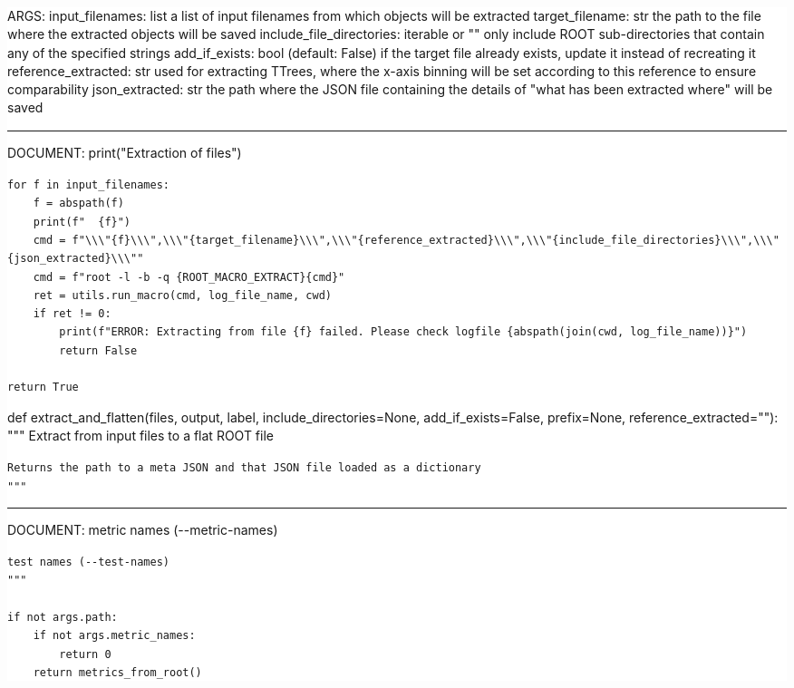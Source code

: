 
ARGS:
    input_filenames: list
        a list of input filenames from which objects will be extracted
    target_filename: str
        the path to the file where the extracted objects will be saved
    include_file_directories: iterable or ""
        only include ROOT sub-directories that contain any of the specified strings
    add_if_exists: bool (default: False)
        if the target file already exists, update it instead of recreating it
    reference_extracted: str
        used for extracting TTrees, where the x-axis binning will be set according to this reference to ensure comparability
    json_extracted: str
        the path where the JSON file containing the details of "what has been extracted where" will be saved

---

DOCUMENT:
    print("Extraction of files")

    for f in input_filenames:
        f = abspath(f)
        print(f"  {f}")
        cmd = f"\\\"{f}\\\",\\\"{target_filename}\\\",\\\"{reference_extracted}\\\",\\\"{include_file_directories}\\\",\\\"{json_extracted}\\\""
        cmd = f"root -l -b -q {ROOT_MACRO_EXTRACT}{cmd}"
        ret = utils.run_macro(cmd, log_file_name, cwd)
        if ret != 0:
            print(f"ERROR: Extracting from file {f} failed. Please check logfile {abspath(join(cwd, log_file_name))}")
            return False

    return True


def extract_and_flatten(files, output, label, include_directories=None, add_if_exists=False, prefix=None, reference_extracted=""):
    """
    Extract from input files to a flat ROOT file

    Returns the path to a meta JSON and that JSON file loaded as a dictionary
    """

---

DOCUMENT:
    metric names (--metric-names)

    test names (--test-names)
    """

    if not args.path:
        if not args.metric_names:
            return 0
        return metrics_from_root()
